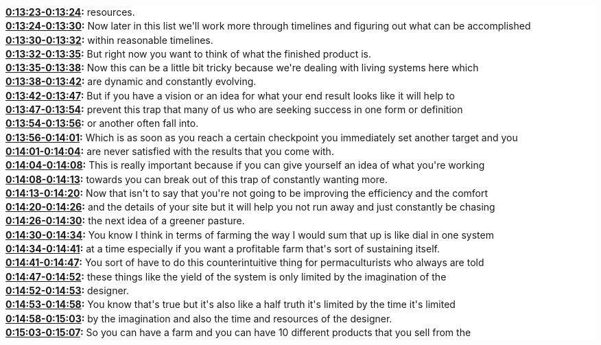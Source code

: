 **[0:13:23-0:13:24](https://regenerativeskills.com/abundantedge-the-intricacies-and-challenges-of-holistic-design/#t=0:13:23):**  resources.  
**[0:13:24-0:13:30](https://regenerativeskills.com/abundantedge-the-intricacies-and-challenges-of-holistic-design/#t=0:13:24):**  Now later in this list we'll work more through timelines and figuring out what can be accomplished  
**[0:13:30-0:13:32](https://regenerativeskills.com/abundantedge-the-intricacies-and-challenges-of-holistic-design/#t=0:13:30):**  within reasonable timelines.  
**[0:13:32-0:13:35](https://regenerativeskills.com/abundantedge-the-intricacies-and-challenges-of-holistic-design/#t=0:13:32):**  But right now you want to think of what the finished product is.  
**[0:13:35-0:13:38](https://regenerativeskills.com/abundantedge-the-intricacies-and-challenges-of-holistic-design/#t=0:13:35):**  Now this can be a little bit tricky because we're dealing with living systems here which  
**[0:13:38-0:13:42](https://regenerativeskills.com/abundantedge-the-intricacies-and-challenges-of-holistic-design/#t=0:13:38):**  are dynamic and constantly evolving.  
**[0:13:42-0:13:47](https://regenerativeskills.com/abundantedge-the-intricacies-and-challenges-of-holistic-design/#t=0:13:42):**  But if you have a vision or an idea for what your end result looks like it will help to  
**[0:13:47-0:13:54](https://regenerativeskills.com/abundantedge-the-intricacies-and-challenges-of-holistic-design/#t=0:13:47):**  prevent this trap that many of us who are seeking success in one form or definition  
**[0:13:54-0:13:56](https://regenerativeskills.com/abundantedge-the-intricacies-and-challenges-of-holistic-design/#t=0:13:54):**  or another often fall into.  
**[0:13:56-0:14:01](https://regenerativeskills.com/abundantedge-the-intricacies-and-challenges-of-holistic-design/#t=0:13:56):**  Which is as soon as you reach a certain checkpoint you immediately set another target and you  
**[0:14:01-0:14:04](https://regenerativeskills.com/abundantedge-the-intricacies-and-challenges-of-holistic-design/#t=0:14:01):**  are never satisfied with the results that you come with.  
**[0:14:04-0:14:08](https://regenerativeskills.com/abundantedge-the-intricacies-and-challenges-of-holistic-design/#t=0:14:04):**  This is really important because if you can give yourself an idea of what you're working  
**[0:14:08-0:14:13](https://regenerativeskills.com/abundantedge-the-intricacies-and-challenges-of-holistic-design/#t=0:14:08):**  towards you can break out of this trap of constantly wanting more.  
**[0:14:13-0:14:20](https://regenerativeskills.com/abundantedge-the-intricacies-and-challenges-of-holistic-design/#t=0:14:13):**  Now that isn't to say that you're not going to be improving the efficiency and the comfort  
**[0:14:20-0:14:26](https://regenerativeskills.com/abundantedge-the-intricacies-and-challenges-of-holistic-design/#t=0:14:20):**  and the details of your site but it will help you not run away and just constantly be chasing  
**[0:14:26-0:14:30](https://regenerativeskills.com/abundantedge-the-intricacies-and-challenges-of-holistic-design/#t=0:14:26):**  the next idea of a greener pasture.  
**[0:14:30-0:14:34](https://regenerativeskills.com/abundantedge-the-intricacies-and-challenges-of-holistic-design/#t=0:14:30):**  You know I think in terms of farming the way I would sum that up is like dial in one system  
**[0:14:34-0:14:41](https://regenerativeskills.com/abundantedge-the-intricacies-and-challenges-of-holistic-design/#t=0:14:34):**  at a time especially if you want a profitable farm that's sort of sustaining itself.  
**[0:14:41-0:14:47](https://regenerativeskills.com/abundantedge-the-intricacies-and-challenges-of-holistic-design/#t=0:14:41):**  You sort of have to do this counterintuitive thing for permaculturists who always are told  
**[0:14:47-0:14:52](https://regenerativeskills.com/abundantedge-the-intricacies-and-challenges-of-holistic-design/#t=0:14:47):**  these things like the yield of the system is only limited by the imagination of the  
**[0:14:52-0:14:53](https://regenerativeskills.com/abundantedge-the-intricacies-and-challenges-of-holistic-design/#t=0:14:52):**  designer.  
**[0:14:53-0:14:58](https://regenerativeskills.com/abundantedge-the-intricacies-and-challenges-of-holistic-design/#t=0:14:53):**  You know that's true but it's also like a half truth it's limited by the time it's limited  
**[0:14:58-0:15:03](https://regenerativeskills.com/abundantedge-the-intricacies-and-challenges-of-holistic-design/#t=0:14:58):**  by the imagination and also the time and resources of the designer.  
**[0:15:03-0:15:07](https://regenerativeskills.com/abundantedge-the-intricacies-and-challenges-of-holistic-design/#t=0:15:03):**  So you can have a farm and you can have 10 different products that you sell from the  